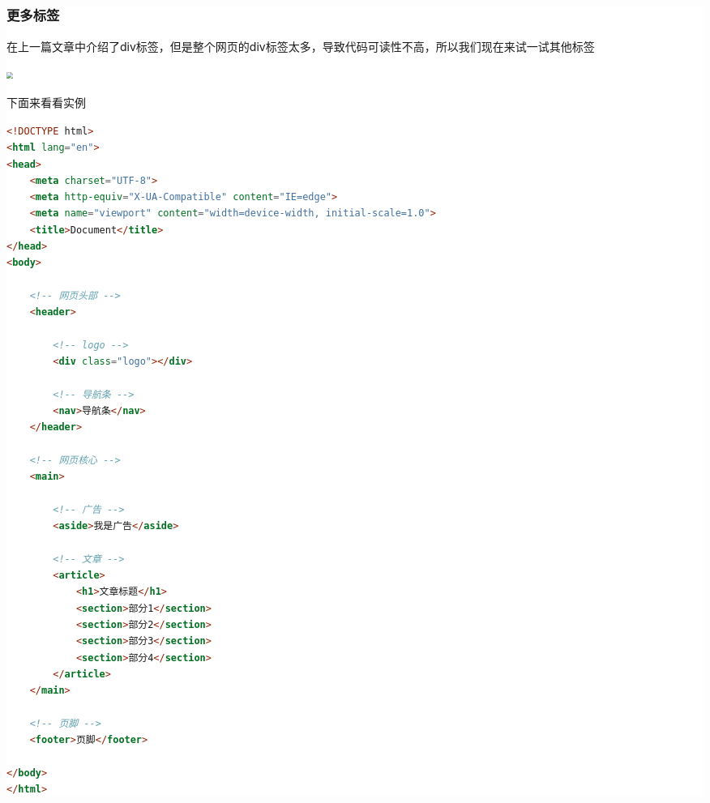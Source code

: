 

### 更多标签

在上一篇文章中介绍了div标签，但是整个网页的div标签太多，导致代码可读性不高，所以我们现在来试一试其他标签

<img src="https://blogfiles-iceymoss.oss-cn-hangzhou.aliyuncs.com/blogs/%E6%88%AA%E5%B1%8F2022-12-27%20%E4%B8%8B%E5%8D%8811.17.29.png" style="zoom:50%;" />

下面来看看实例

```html
<!DOCTYPE html>
<html lang="en">
<head>
    <meta charset="UTF-8">
    <meta http-equiv="X-UA-Compatible" content="IE=edge">
    <meta name="viewport" content="width=device-width, initial-scale=1.0">
    <title>Document</title>
</head>
<body>

    <!-- 网页头部 -->
    <header>

        <!-- logo -->
        <div class="logo"></div>

        <!-- 导航条 -->
        <nav>导航条</nav>
    </header>

    <!-- 网页核心 -->
    <main>

        <!-- 广告 -->
        <aside>我是广告</aside>

        <!-- 文章 -->
        <article>
            <h1>文章标题</h1>
            <section>部分1</section>
            <section>部分2</section>
            <section>部分3</section>
            <section>部分4</section>
        </article>
    </main>

    <!-- 页脚 -->
    <footer>页脚</footer>

</body>
</html>
```
